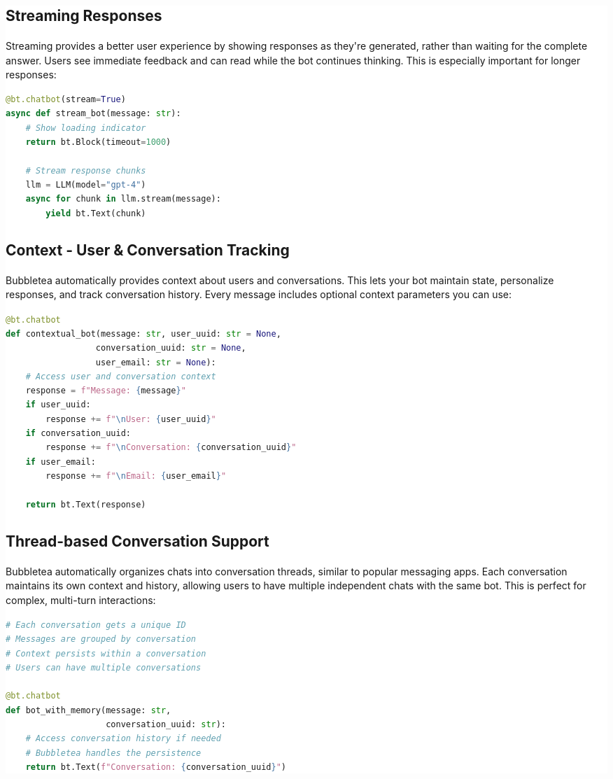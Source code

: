 ```python
```

## Streaming Responses

Streaming provides a better user experience by showing responses as they're generated, rather than waiting for the complete answer. Users see immediate feedback and can read while the bot continues thinking. This is especially important for longer responses:

```python
@bt.chatbot(stream=True)
async def stream_bot(message: str):
    # Show loading indicator
    return bt.Block(timeout=1000)

    # Stream response chunks
    llm = LLM(model="gpt-4")
    async for chunk in llm.stream(message):
        yield bt.Text(chunk)
```

## Context - User & Conversation Tracking

Bubbletea automatically provides context about users and conversations. This lets your bot maintain state, personalize responses, and track conversation history. Every message includes optional context parameters you can use:

```python
@bt.chatbot
def contextual_bot(message: str, user_uuid: str = None,
                  conversation_uuid: str = None,
                  user_email: str = None):
    # Access user and conversation context
    response = f"Message: {message}"
    if user_uuid:
        response += f"\nUser: {user_uuid}"
    if conversation_uuid:
        response += f"\nConversation: {conversation_uuid}"
    if user_email:
        response += f"\nEmail: {user_email}"

    return bt.Text(response)
```

## Thread-based Conversation Support

Bubbletea automatically organizes chats into conversation threads, similar to popular messaging apps. Each conversation maintains its own context and history, allowing users to have multiple independent chats with the same bot. This is perfect for complex, multi-turn interactions:

```python
# Each conversation gets a unique ID
# Messages are grouped by conversation
# Context persists within a conversation
# Users can have multiple conversations

@bt.chatbot
def bot_with_memory(message: str,
                    conversation_uuid: str):
    # Access conversation history if needed
    # Bubbletea handles the persistence
    return bt.Text(f"Conversation: {conversation_uuid}")
```
